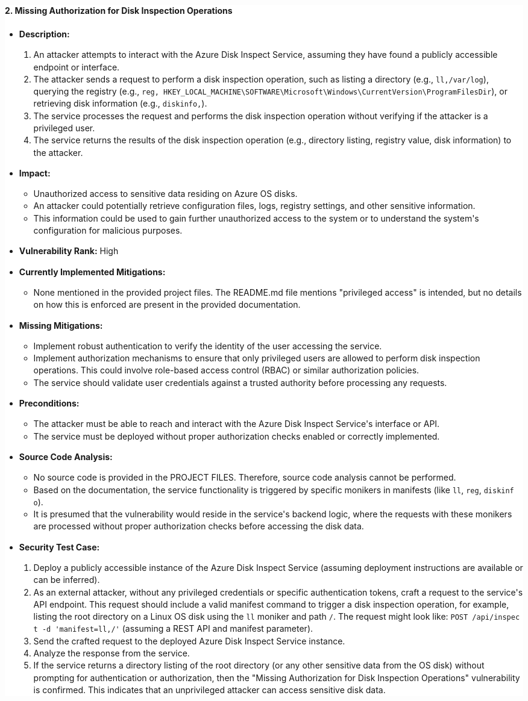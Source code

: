 
#### 2. Missing Authorization for Disk Inspection Operations

- **Description:**
    1. An attacker attempts to interact with the Azure Disk Inspect Service, assuming they have found a publicly accessible endpoint or interface.
    2. The attacker sends a request to perform a disk inspection operation, such as listing a directory (e.g., `ll,/var/log`), querying the registry (e.g., `reg, HKEY_LOCAL_MACHINE\SOFTWARE\Microsoft\Windows\CurrentVersion\ProgramFilesDir`), or retrieving disk information (e.g., `diskinfo,`).
    3. The service processes the request and performs the disk inspection operation without verifying if the attacker is a privileged user.
    4. The service returns the results of the disk inspection operation (e.g., directory listing, registry value, disk information) to the attacker.

- **Impact:**
    - Unauthorized access to sensitive data residing on Azure OS disks.
    - An attacker could potentially retrieve configuration files, logs, registry settings, and other sensitive information.
    - This information could be used to gain further unauthorized access to the system or to understand the system's configuration for malicious purposes.

- **Vulnerability Rank:** High

- **Currently Implemented Mitigations:**
    - None mentioned in the provided project files. The README.md file mentions "privileged access" is intended, but no details on how this is enforced are present in the provided documentation.

- **Missing Mitigations:**
    - Implement robust authentication to verify the identity of the user accessing the service.
    - Implement authorization mechanisms to ensure that only privileged users are allowed to perform disk inspection operations. This could involve role-based access control (RBAC) or similar authorization policies.
    - The service should validate user credentials against a trusted authority before processing any requests.

- **Preconditions:**
    - The attacker must be able to reach and interact with the Azure Disk Inspect Service's interface or API.
    - The service must be deployed without proper authorization checks enabled or correctly implemented.

- **Source Code Analysis:**
    - No source code is provided in the PROJECT FILES. Therefore, source code analysis cannot be performed.
    - Based on the documentation, the service functionality is triggered by specific monikers in manifests (like `ll`, `reg`, `diskinfo`).
    - It is presumed that the vulnerability would reside in the service's backend logic, where the requests with these monikers are processed without proper authorization checks before accessing the disk data.

- **Security Test Case:**
    1. Deploy a publicly accessible instance of the Azure Disk Inspect Service (assuming deployment instructions are available or can be inferred).
    2. As an external attacker, without any privileged credentials or specific authentication tokens, craft a request to the service's API endpoint. This request should include a valid manifest command to trigger a disk inspection operation, for example, listing the root directory on a Linux OS disk using the `ll` moniker and path `/`. The request might look like: `POST /api/inspect -d 'manifest=ll,/'` (assuming a REST API and manifest parameter).
    3. Send the crafted request to the deployed Azure Disk Inspect Service instance.
    4. Analyze the response from the service.
    5. If the service returns a directory listing of the root directory (or any other sensitive data from the OS disk) without prompting for authentication or authorization, then the "Missing Authorization for Disk Inspection Operations" vulnerability is confirmed. This indicates that an unprivileged attacker can access sensitive disk data.